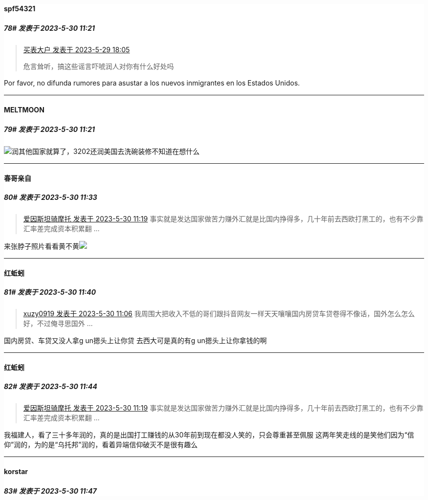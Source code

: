 ####  spf54321  
##### 78#       发表于 2023-5-30 11:21

<blockquote><a href="httphttps://bbs.saraba1st.com/2b/forum.php?mod=redirect&amp;goto=findpost&amp;pid=61041088&amp;ptid=2137433" target="_blank">买表大户 发表于 2023-5-29 18:05</a>

危言耸听，搞这些谣言吓唬润人对你有什么好处吗</blockquote>
Por favor, no difunda rumores para asustar a los nuevos inmigrantes en los Estados Unidos.

*****

####  MELTMOON  
##### 79#       发表于 2023-5-30 11:21

<img src="https://static.saraba1st.com/image/smiley/face2017/067.png" referrerpolicy="no-referrer">润其他国家就算了，3202还润美国去洗碗装修不知道在想什么


*****

####  春哥亲自  
##### 80#       发表于 2023-5-30 11:33

<blockquote><a href="httphttps://bbs.saraba1st.com/2b/forum.php?mod=redirect&amp;goto=findpost&amp;pid=61048961&amp;ptid=2137433" target="_blank">爱因斯坦骑摩托 发表于 2023-5-30 11:19</a>
事实就是发达国家做苦力赚外汇就是比国内挣得多，几十年前去西欧打黑工的，也有不少靠汇率差完成资本积累翻 ...</blockquote>
来张脖子照片看看黄不黄<img src="https://static.saraba1st.com/image/smiley/face2017/067.png" referrerpolicy="no-referrer">


*****

####  红蚯蚓  
##### 81#       发表于 2023-5-30 11:40

<blockquote><a href="httphttps://bbs.saraba1st.com/2b/forum.php?mod=redirect&amp;goto=findpost&amp;pid=61048783&amp;ptid=2137433" target="_blank">xuzy0919 发表于 2023-5-30 11:06</a>
我周围大把收入不低的哥们跟抖音网友一样天天嚷嚷国内房贷车贷卷得不像话，国外怎么怎么好，不过俺寻思国外 ...</blockquote>
国内房贷、车贷又没人拿g un摁头上让你贷
去西大可是真的有g un摁头上让你拿钱的啊

*****

####  红蚯蚓  
##### 82#       发表于 2023-5-30 11:44

<blockquote><a href="httphttps://bbs.saraba1st.com/2b/forum.php?mod=redirect&amp;goto=findpost&amp;pid=61048961&amp;ptid=2137433" target="_blank">爱因斯坦骑摩托 发表于 2023-5-30 11:19</a>
事实就是发达国家做苦力赚外汇就是比国内挣得多，几十年前去西欧打黑工的，也有不少靠汇率差完成资本积累翻 ...</blockquote>
我福建人，看了三十多年润的，真的是出国打工赚钱的从30年前到现在都没人笑的，只会尊重甚至佩服
这两年笑走线的是笑他们因为“信仰”润的，为的是“乌托邦”润的，看着异端信仰破灭不是很有趣么


*****

####  korstar  
##### 83#       发表于 2023-5-30 11:47
